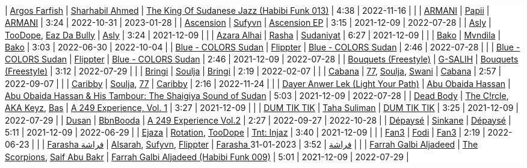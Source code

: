 | [Argos Farfish](https://open.spotify.com/track/7fbZ2g3WSY3a5N0503u0f5) | [Sharhabil Ahmed](https://open.spotify.com/artist/0caFqNO2pJ97tE5CAqXNRq) | [The King Of Sudanese Jazz \(Habibi Funk 013\)](https://open.spotify.com/album/4kWt0ALKr1yYBWW8lpa4yG) | 4:38 | 2022-11-16 |  |
| [ARMANI](https://open.spotify.com/track/1VKywc57uO6UZVXxpQWkkN) | [Papii](https://open.spotify.com/artist/2LGrYR15SmiRsIGQlEnRQs) | [ARMANI](https://open.spotify.com/album/4FXXZelcECRt63G4Yq3Nc1) | 3:24 | 2022-10-31 | 2023-01-28 |
| [Ascension](https://open.spotify.com/track/14r1JJrfqFar4ZP3WelS33) | [Sufyvn](https://open.spotify.com/artist/5uO9QrR5mvPdJ7uPIESbr6) | [Ascension EP](https://open.spotify.com/album/581kDZ2X4nbK53dn3WzYon) | 3:15 | 2021-12-09 | 2022-07-28 |
| [Asly](https://open.spotify.com/track/6yd4XAjTaBDb3mXWT0AI4j) | [TooDope](https://open.spotify.com/artist/7D0M64Ii5Iv83dlQ50PMnd), [Eaz Da Bully](https://open.spotify.com/artist/2lGPSSDGEuGfpakifE8kbp) | [Asly](https://open.spotify.com/album/7wLNRBJA0Y1AkV48IKv3Hx) | 3:24 | 2021-12-09 |  |
| [Azara Alhai](https://open.spotify.com/track/2bUEt4DCNb6idQ84isIpo3) | [Rasha](https://open.spotify.com/artist/6grYfB8l8WZo0NOtdcWWls) | [Sudaniyat](https://open.spotify.com/album/4qKyrkwm1F2CvDUx6OGAw5) | 6:27 | 2021-12-09 |  |
| [Bako](https://open.spotify.com/track/5nO62GzQVuXyos3rrh4v7f) | [Mvndila](https://open.spotify.com/artist/4xChDGJOSeebJva9pcvmSJ) | [Bako](https://open.spotify.com/album/57iBcfM3UGV6AaNYjDbmcc) | 3:03 | 2022-06-30 | 2022-10-04 |
| [Blue \- COLORS Sudan](https://open.spotify.com/track/1OdkisCZUpGjqRIEOCVF5X) | [Flippter](https://open.spotify.com/artist/3E60sH2l7t9f4bIfCZo5DX) | [Blue \- COLORS Sudan](https://open.spotify.com/album/654DDiRWyseI6jGG3Wq7k1) | 2:46 | 2022-07-28 |  |
| [Blue \- COLORS Sudan](https://open.spotify.com/track/4pAXmdDXQCBjX8aA8ZuyYm) | [Flippter](https://open.spotify.com/artist/3E60sH2l7t9f4bIfCZo5DX) | [Blue \- COLORS Sudan](https://open.spotify.com/album/5DVW38hjEoUkEckabps3S7) | 2:46 | 2021-12-09 | 2022-07-28 |
| [Bouquets \(Freestyle\)](https://open.spotify.com/track/4A52eJ2VD8d2wQxaH4ckMv) | [G\-SALIH](https://open.spotify.com/artist/3scwYk1hqSSlet4g32bRw6) | [Bouquets \(Freestyle\)](https://open.spotify.com/album/6sqH8lc5qVrsvtRMJWcTtq) | 3:12 | 2022-07-29 |  |
| [Bringi](https://open.spotify.com/track/6j6RB7ohZG8vPwornVd5KO) | [Soulja](https://open.spotify.com/artist/4LmdLhcTV6FR8omNKEOtuN) | [Bringi](https://open.spotify.com/album/1wDrVmraB9J80VV0X7JBWq) | 2:19 | 2022-02-07 |  |
| [Cabana](https://open.spotify.com/track/5KpdhAgDR2JCY8xu11RLTg) | [77](https://open.spotify.com/artist/2yOrzp26sCzukpaG23nI9U), [Soulja](https://open.spotify.com/artist/4LmdLhcTV6FR8omNKEOtuN), [Swani](https://open.spotify.com/artist/0MMq3ksIvp1PtO6nYZOToA) | [Cabana](https://open.spotify.com/album/5RbpvPnE2WOPoxX065eXYl) | 2:57 | 2022-09-07 |  |
| [Caribby](https://open.spotify.com/track/7L2S4kdbsp2NzM3Q3OjyKi) | [Soulja](https://open.spotify.com/artist/4LmdLhcTV6FR8omNKEOtuN), [77](https://open.spotify.com/artist/2yOrzp26sCzukpaG23nI9U) | [Caribby](https://open.spotify.com/album/3IRiPrTMPVGt8QkIr2fOy6) | 2:16 | 2022-11-24 |  |
| [Dayer Anwer Lek \(Light Your Path\)](https://open.spotify.com/track/4oAGVVlUQRkuLJbBhqSR6S) | [Abu Obaida Hassan](https://open.spotify.com/artist/3opqEDktF05rXFAnoFAzFj) | [Abu Obaida Hassan & His Tambour: The Shaigiya Sound of Sudan](https://open.spotify.com/album/6nX1I3VbQKyt8AoCGofZYO) | 5:03 | 2021-12-09 | 2022-07-28 |
| [Dead Body](https://open.spotify.com/track/3uoCwqVCa7AjnHZHHliRxp) | [The C!rcle](https://open.spotify.com/artist/0O2a7rwD6h8c5atrT84A5F), [AKA Keyz](https://open.spotify.com/artist/4JrLK4tGHTmLkof4Gn6gMT), [Bas](https://open.spotify.com/artist/70gP6Ry4Uo0Yx6uzPIdaiJ) | [A 249 Experience, Vol\. 1](https://open.spotify.com/album/5aPoFtmnkmYctV1f1vlVfI) | 3:27 | 2021-12-09 |  |
| [DUM TIK TIK](https://open.spotify.com/track/4rXMDVHEmlCywEJD2AHgk3) | [Taha Suliman](https://open.spotify.com/artist/0f8AQFo3xYsmSvDIrLG94a) | [DUM TIK TIK](https://open.spotify.com/album/2ZZidnczOk5PdAkGbef9Ec) | 3:25 | 2021-12-09 | 2022-07-29 |
| [Dusan](https://open.spotify.com/track/3ZDtQR6gYV6fkWcNhzKPbM) | [BbnBooda](https://open.spotify.com/artist/4WP5TSD9oVOFdKKLNEx7Gi) | [A 249 Experience Vol.2](https://open.spotify.com/album/5VCBKCYOGdb6DeghFDwehF) | 2:27 | 2022-09-27 | 2022-10-28 |
| [Dépaysé](https://open.spotify.com/track/2DWLOoxLkGSYEyXfYxqW7U) | [Sinkane](https://open.spotify.com/artist/0ip3L7jX2aq8T1VTJRFZ9w) | [Dépaysé](https://open.spotify.com/album/3TCAGitdvxPinzCDSrP0uv) | 5:11 | 2021-12-09 | 2022-06-29 |
| [Ejaza](https://open.spotify.com/track/5gZV4PSCLqcDVPklLfqmHk) | [Rotation](https://open.spotify.com/artist/3juZpBl6TvM4KdFKFRj4So), [TooDope](https://open.spotify.com/artist/7D0M64Ii5Iv83dlQ50PMnd) | [Tnt: Injaz](https://open.spotify.com/album/08nO4dVa88kyXFzL89vMVf) | 3:40 | 2021-12-09 |  |
| [Fan3](https://open.spotify.com/track/0e9wgOCa3s2oqM03jNc2qx) | [Fodi](https://open.spotify.com/artist/4fhdYn7sQME3sJkPuCpYZE) | [Fan3](https://open.spotify.com/album/0RTNur3c132jazOHMua1wU) | 2:19 | 2022-06-23 |  |
| [Farasha فراشة](https://open.spotify.com/track/4F731VYNl7sOZ3dwdZZsTV) | [Alsarah](https://open.spotify.com/artist/44xvhsoOZU4Tmr5maR79mS), [Sufyvn](https://open.spotify.com/artist/5uO9QrR5mvPdJ7uPIESbr6), [Flippter](https://open.spotify.com/artist/3E60sH2l7t9f4bIfCZo5DX) | [Farasha فراشة](https://open.spotify.com/album/2SgBBbEiX68bS67DbqFJZG) | 3:52 | 2023-01-31 |  |
| [Farrah Galbi Aljadeed](https://open.spotify.com/track/0J4ltLwYQP6kyTy8JvmH9K) | [The Scorpions](https://open.spotify.com/artist/0nV4gg0Bp7hJOYCFFMVNzb), [Saif Abu Bakr](https://open.spotify.com/artist/6gA3mg8N7XGRwY1WwKcm8D) | [Farrah Galbi Aljadeed \(Habibi Funk 009\)](https://open.spotify.com/album/3yPPozyWOkJcry3Ms86kEi) | 5:01 | 2021-12-09 | 2022-07-29 |